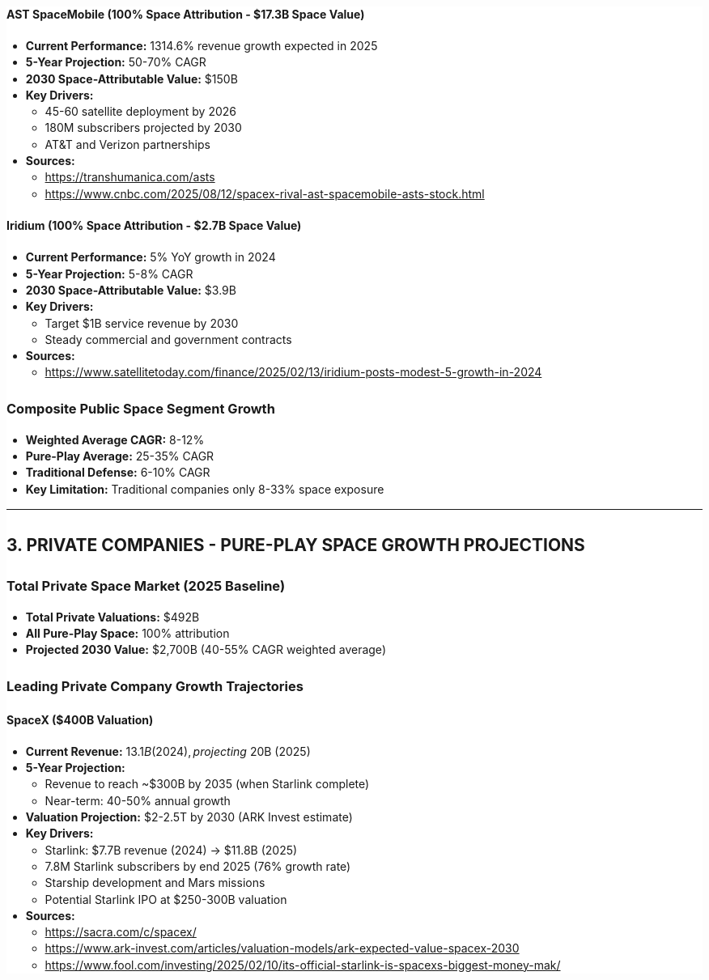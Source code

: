 #### **AST SpaceMobile (100% Space Attribution - $17.3B Space Value)**
- **Current Performance:** 1314.6% revenue growth expected in 2025
- **5-Year Projection:** 50-70% CAGR
- **2030 Space-Attributable Value:** $150B
- **Key Drivers:**
  - 45-60 satellite deployment by 2026
  - 180M subscribers projected by 2030
  - AT&T and Verizon partnerships
- **Sources:**
  - https://transhumanica.com/asts
  - https://www.cnbc.com/2025/08/12/spacex-rival-ast-spacemobile-asts-stock.html

#### **Iridium (100% Space Attribution - $2.7B Space Value)**
- **Current Performance:** 5% YoY growth in 2024
- **5-Year Projection:** 5-8% CAGR
- **2030 Space-Attributable Value:** $3.9B
- **Key Drivers:**
  - Target $1B service revenue by 2030
  - Steady commercial and government contracts
- **Sources:**
  - https://www.satellitetoday.com/finance/2025/02/13/iridium-posts-modest-5-growth-in-2024

### Composite Public Space Segment Growth
- **Weighted Average CAGR:** 8-12%
- **Pure-Play Average:** 25-35% CAGR
- **Traditional Defense:** 6-10% CAGR
- **Key Limitation:** Traditional companies only 8-33% space exposure

---

## 3. PRIVATE COMPANIES - PURE-PLAY SPACE GROWTH PROJECTIONS

### Total Private Space Market (2025 Baseline)
- **Total Private Valuations:** $492B
- **All Pure-Play Space:** 100% attribution
- **Projected 2030 Value:** $2,700B (40-55% CAGR weighted average)

### Leading Private Company Growth Trajectories

#### **SpaceX ($400B Valuation)**
- **Current Revenue:** $13.1B (2024), projecting ~$20B (2025)
- **5-Year Projection:** 
  - Revenue to reach ~$300B by 2035 (when Starlink complete)
  - Near-term: 40-50% annual growth
- **Valuation Projection:** $2-2.5T by 2030 (ARK Invest estimate)
- **Key Drivers:**
  - Starlink: $7.7B revenue (2024) → $11.8B (2025)
  - 7.8M Starlink subscribers by end 2025 (76% growth rate)
  - Starship development and Mars missions
  - Potential Starlink IPO at $250-300B valuation
- **Sources:**
  - https://sacra.com/c/spacex/
  - https://www.ark-invest.com/articles/valuation-models/ark-expected-value-spacex-2030
  - https://www.fool.com/investing/2025/02/10/its-official-starlink-is-spacexs-biggest-money-mak/
